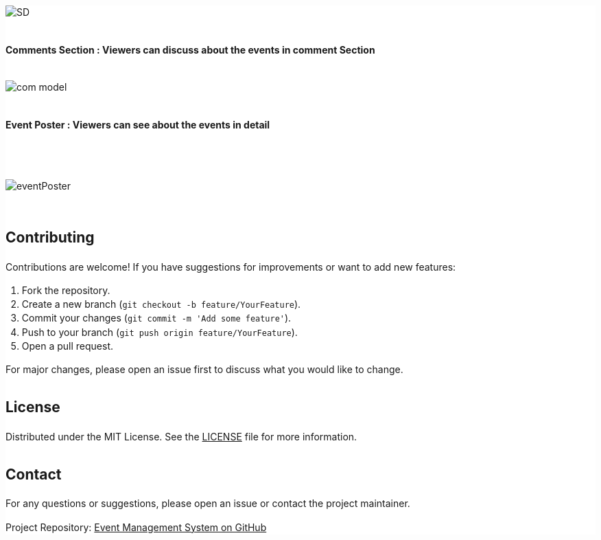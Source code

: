 <img width="958" alt="SD" src="https://github.com/user-attachments/assets/63dd431f-ea0f-448b-a2cb-477de295b924" />

<br/>
 <br/>

 **Comments Section : Viewers can discuss about the events in comment Section** <br/> <br/>
 
 <img width="959" alt="com model" src="https://github.com/user-attachments/assets/9c68a346-77fa-435e-8bb6-65373f8ff89c" />

 <br/>
 <br/>

  **Event Poster : Viewers can see about the events in detail** 
  
  <br/> <br/>
  
  <img width="959" alt="eventPoster" src="https://github.com/user-attachments/assets/edd07e86-04d1-40c0-9d1c-bf447c970014" />

<br/>
<br/>

## Contributing

Contributions are welcome! If you have suggestions for improvements or want to add new features:

1. Fork the repository.
2. Create a new branch (`git checkout -b feature/YourFeature`).
3. Commit your changes (`git commit -m 'Add some feature'`).
4. Push to your branch (`git push origin feature/YourFeature`).
5. Open a pull request.

For major changes, please open an issue first to discuss what you would like to change.

## License

Distributed under the MIT License. See the [LICENSE](LICENSE) file for more information.

## Contact

For any questions or suggestions, please open an issue or contact the project maintainer.

Project Repository: [Event Management System on GitHub](https://github.com/NAKULMAK05/Event-Management-System)

